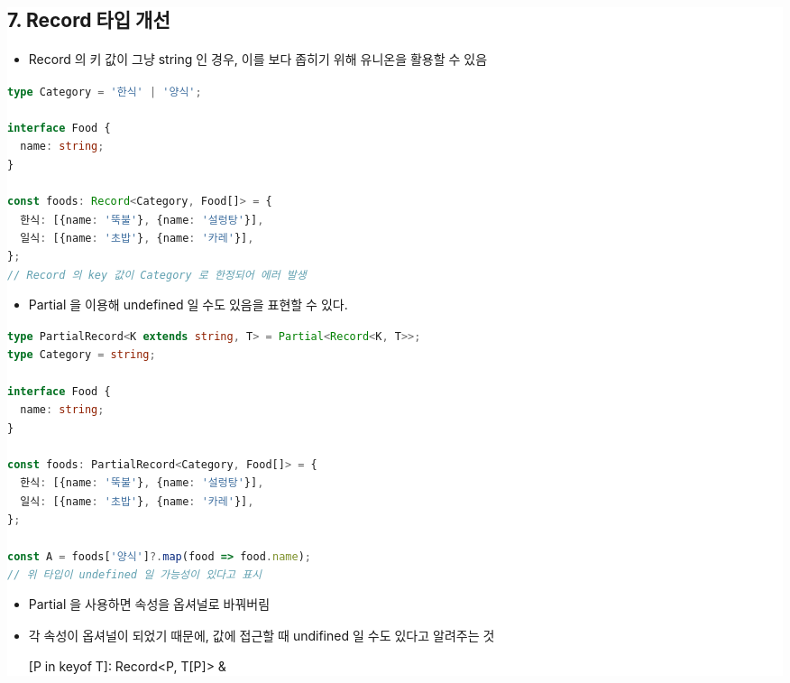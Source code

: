 ## 7. Record 타입 개선

- Record 의 키 값이 그냥 string 인 경우, 이를 보다 좁히기 위해 유니온을 활용할 수 있음

```ts
type Category = '한식' | '양식';

interface Food {
  name: string;
}

const foods: Record<Category, Food[]> = {
  한식: [{name: '뚝불'}, {name: '설렁탕'}],
  일식: [{name: '초밥'}, {name: '카레'}],
};
// Record 의 key 값이 Category 로 한정되어 에러 발생
```

- Partial 을 이용해 undefined 일 수도 있음을 표현할 수 있다.

```ts
type PartialRecord<K extends string, T> = Partial<Record<K, T>>;
type Category = string;

interface Food {
  name: string;
}

const foods: PartialRecord<Category, Food[]> = {
  한식: [{name: '뚝불'}, {name: '설렁탕'}],
  일식: [{name: '초밥'}, {name: '카레'}],
};

const A = foods['양식']?.map(food => food.name);
// 위 타입이 undefined 일 가능성이 있다고 표시
```

- Partial 을 사용하면 속성을 옵셔널로 바꿔버림
- 각 속성이 옵셔널이 되었기 때문에, 값에 접근할 때 undifined 일 수도 있다고 알려주는 것


  [P in keyof T]: Record<P, T[P]> &